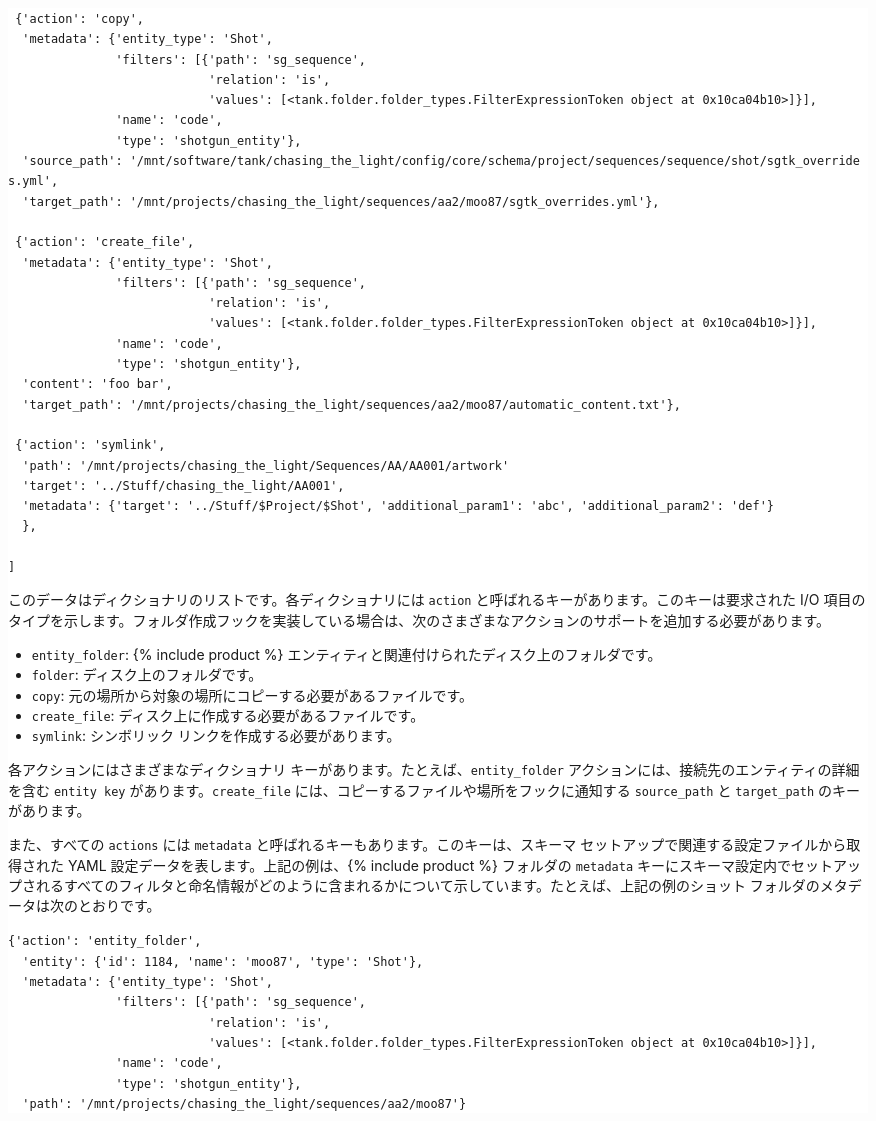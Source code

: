      {'action': 'copy',
      'metadata': {'entity_type': 'Shot',
                   'filters': [{'path': 'sg_sequence',
                                'relation': 'is',
                                'values': [<tank.folder.folder_types.FilterExpressionToken object at 0x10ca04b10>]}],
                   'name': 'code',
                   'type': 'shotgun_entity'},
      'source_path': '/mnt/software/tank/chasing_the_light/config/core/schema/project/sequences/sequence/shot/sgtk_overrides.yml',
      'target_path': '/mnt/projects/chasing_the_light/sequences/aa2/moo87/sgtk_overrides.yml'},

     {'action': 'create_file',
      'metadata': {'entity_type': 'Shot',
                   'filters': [{'path': 'sg_sequence',
                                'relation': 'is',
                                'values': [<tank.folder.folder_types.FilterExpressionToken object at 0x10ca04b10>]}],
                   'name': 'code',
                   'type': 'shotgun_entity'},
      'content': 'foo bar',
      'target_path': '/mnt/projects/chasing_the_light/sequences/aa2/moo87/automatic_content.txt'},

     {'action': 'symlink',
      'path': '/mnt/projects/chasing_the_light/Sequences/AA/AA001/artwork'
      'target': '../Stuff/chasing_the_light/AA001',
      'metadata': {'target': '../Stuff/$Project/$Shot', 'additional_param1': 'abc', 'additional_param2': 'def'}
      },

    ]

このデータはディクショナリのリストです。各ディクショナリには `action` と呼ばれるキーがあります。このキーは要求された I/O 項目のタイプを示します。フォルダ作成フックを実装している場合は、次のさまざまなアクションのサポートを追加する必要があります。

- `entity_folder`: {% include product %} エンティティと関連付けられたディスク上のフォルダです。
- `folder`: ディスク上のフォルダです。
- `copy`: 元の場所から対象の場所にコピーする必要があるファイルです。
- `create_file`: ディスク上に作成する必要があるファイルです。
- `symlink`: シンボリック リンクを作成する必要があります。

各アクションにはさまざまなディクショナリ キーがあります。たとえば、`entity_folder` アクションには、接続先のエンティティの詳細を含む `entity key` があります。`create_file` には、コピーするファイルや場所をフックに通知する `source_path` と `target_path` のキーがあります。

また、すべての `actions` には `metadata` と呼ばれるキーもあります。このキーは、スキーマ セットアップで関連する設定ファイルから取得された YAML 設定データを表します。上記の例は、{% include product %} フォルダの `metadata` キーにスキーマ設定内でセットアップされるすべてのフィルタと命名情報がどのように含まれるかについて示しています。たとえば、上記の例のショット フォルダのメタデータは次のとおりです。

    {'action': 'entity_folder',
      'entity': {'id': 1184, 'name': 'moo87', 'type': 'Shot'},
      'metadata': {'entity_type': 'Shot',
                   'filters': [{'path': 'sg_sequence',
                                'relation': 'is',
                                'values': [<tank.folder.folder_types.FilterExpressionToken object at 0x10ca04b10>]}],
                   'name': 'code',
                   'type': 'shotgun_entity'},
      'path': '/mnt/projects/chasing_the_light/sequences/aa2/moo87'}
